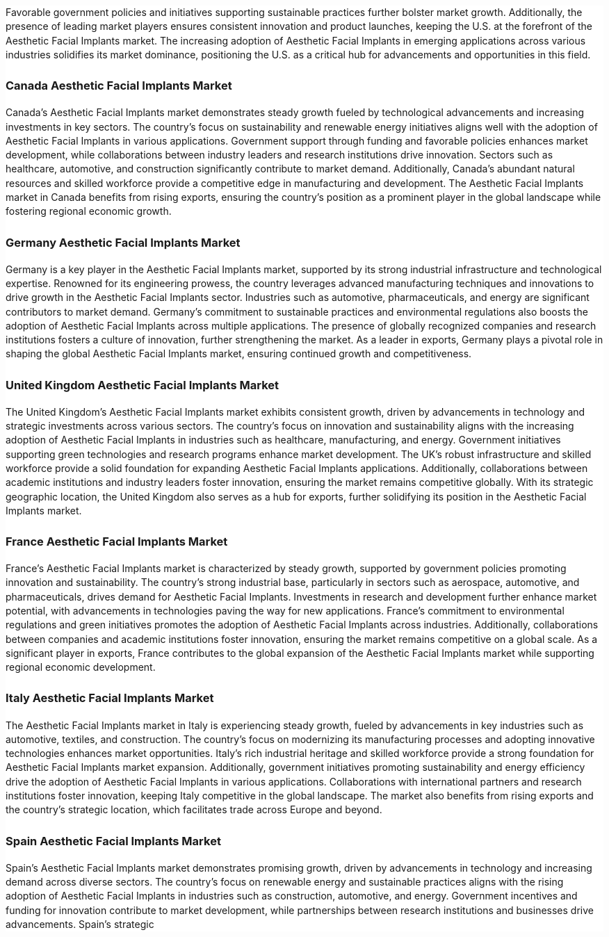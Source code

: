 Favorable government policies and initiatives supporting sustainable practices further bolster market growth. Additionally, the presence of leading market players ensures consistent innovation and product launches, keeping the U.S. at the forefront of the Aesthetic Facial Implants market. The increasing adoption of Aesthetic Facial Implants in emerging applications across various industries solidifies its market dominance, positioning the U.S. as a critical hub for advancements and opportunities in this field.</p><h3>Canada Aesthetic Facial Implants Market</h3><p>Canada&rsquo;s Aesthetic Facial Implants market demonstrates steady growth fueled by technological advancements and increasing investments in key sectors. The country&rsquo;s focus on sustainability and renewable energy initiatives aligns well with the adoption of Aesthetic Facial Implants in various applications. Government support through funding and favorable policies enhances market development, while collaborations between industry leaders and research institutions drive innovation. Sectors such as healthcare, automotive, and construction significantly contribute to market demand. Additionally, Canada&rsquo;s abundant natural resources and skilled workforce provide a competitive edge in manufacturing and development. The Aesthetic Facial Implants market in Canada benefits from rising exports, ensuring the country&rsquo;s position as a prominent player in the global landscape while fostering regional economic growth.</p><h3>Germany Aesthetic Facial Implants Market</h3><p>Germany is a key player in the Aesthetic Facial Implants market, supported by its strong industrial infrastructure and technological expertise. Renowned for its engineering prowess, the country leverages advanced manufacturing techniques and innovations to drive growth in the Aesthetic Facial Implants sector. Industries such as automotive, pharmaceuticals, and energy are significant contributors to market demand. Germany&rsquo;s commitment to sustainable practices and environmental regulations also boosts the adoption of Aesthetic Facial Implants across multiple applications. The presence of globally recognized companies and research institutions fosters a culture of innovation, further strengthening the market. As a leader in exports, Germany plays a pivotal role in shaping the global Aesthetic Facial Implants market, ensuring continued growth and competitiveness.</p><h3>United Kingdom Aesthetic Facial Implants Market</h3><p>The United Kingdom&rsquo;s Aesthetic Facial Implants market exhibits consistent growth, driven by advancements in technology and strategic investments across various sectors. The country&rsquo;s focus on innovation and sustainability aligns with the increasing adoption of Aesthetic Facial Implants in industries such as healthcare, manufacturing, and energy. Government initiatives supporting green technologies and research programs enhance market development. The UK&rsquo;s robust infrastructure and skilled workforce provide a solid foundation for expanding Aesthetic Facial Implants applications. Additionally, collaborations between academic institutions and industry leaders foster innovation, ensuring the market remains competitive globally. With its strategic geographic location, the United Kingdom also serves as a hub for exports, further solidifying its position in the Aesthetic Facial Implants market.</p><h3>France Aesthetic Facial Implants Market</h3><p>France&rsquo;s Aesthetic Facial Implants market is characterized by steady growth, supported by government policies promoting innovation and sustainability. The country&rsquo;s strong industrial base, particularly in sectors such as aerospace, automotive, and pharmaceuticals, drives demand for Aesthetic Facial Implants. Investments in research and development further enhance market potential, with advancements in technologies paving the way for new applications. France&rsquo;s commitment to environmental regulations and green initiatives promotes the adoption of Aesthetic Facial Implants across industries. Additionally, collaborations between companies and academic institutions foster innovation, ensuring the market remains competitive on a global scale. As a significant player in exports, France contributes to the global expansion of the Aesthetic Facial Implants market while supporting regional economic development.</p><h3>Italy Aesthetic Facial Implants Market</h3><p>The Aesthetic Facial Implants market in Italy is experiencing steady growth, fueled by advancements in key industries such as automotive, textiles, and construction. The country&rsquo;s focus on modernizing its manufacturing processes and adopting innovative technologies enhances market opportunities. Italy&rsquo;s rich industrial heritage and skilled workforce provide a strong foundation for Aesthetic Facial Implants market expansion. Additionally, government initiatives promoting sustainability and energy efficiency drive the adoption of Aesthetic Facial Implants in various applications. Collaborations with international partners and research institutions foster innovation, keeping Italy competitive in the global landscape. The market also benefits from rising exports and the country&rsquo;s strategic location, which facilitates trade across Europe and beyond.</p><h3>Spain Aesthetic Facial Implants Market</h3><p>Spain&rsquo;s Aesthetic Facial Implants market demonstrates promising growth, driven by advancements in technology and increasing demand across diverse sectors. The country&rsquo;s focus on renewable energy and sustainable practices aligns with the rising adoption of Aesthetic Facial Implants in industries such as construction, automotive, and energy. Government incentives and funding for innovation contribute to market development, while partnerships between research institutions and businesses drive advancements. Spain&rsquo;s strategic